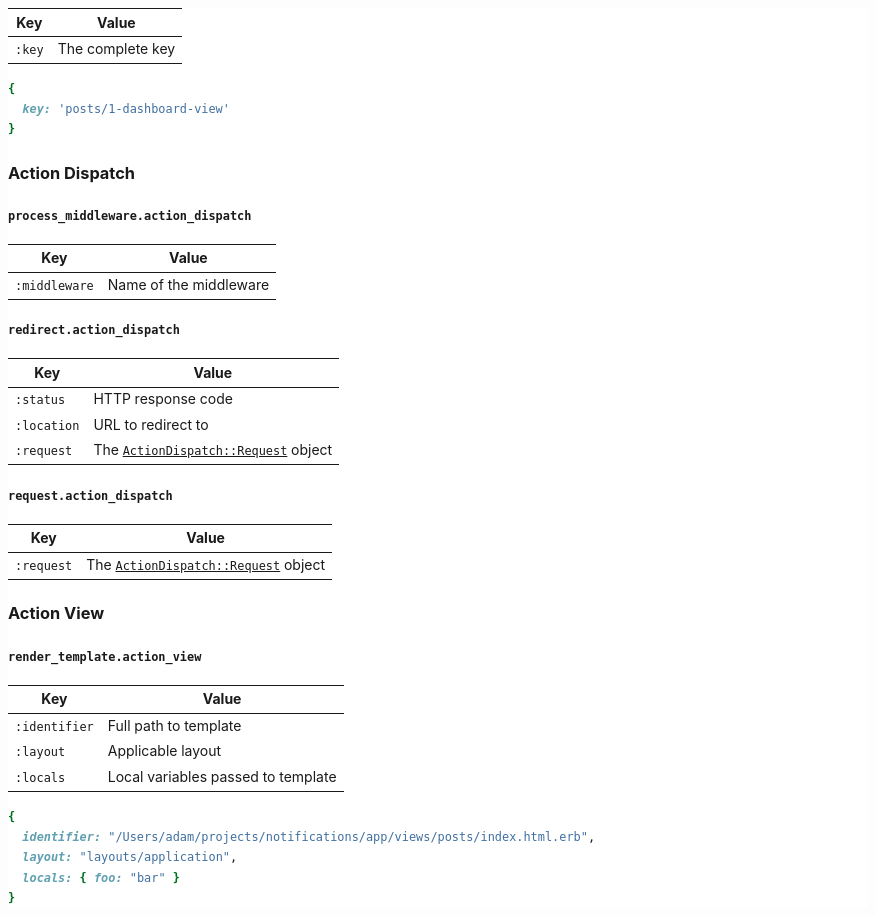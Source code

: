 | Key    | Value            |
| ------ | ---------------- |
| `:key` | The complete key |

```ruby
{
  key: 'posts/1-dashboard-view'
}
```

### Action Dispatch

#### `process_middleware.action_dispatch`

| Key           | Value                  |
| ------------- | ---------------------- |
| `:middleware` | Name of the middleware |

#### `redirect.action_dispatch`

| Key         | Value                                    |
| ----------- | ---------------------------------------- |
| `:status`   | HTTP response code                       |
| `:location` | URL to redirect to                       |
| `:request`  | The [`ActionDispatch::Request`][] object |

#### `request.action_dispatch`

| Key         | Value                                    |
| ----------- | ---------------------------------------- |
| `:request`  | The [`ActionDispatch::Request`][] object |

### Action View

#### `render_template.action_view`

| Key           | Value                              |
| ------------- | ---------------------------------- |
| `:identifier` | Full path to template              |
| `:layout`     | Applicable layout                  |
| `:locals`     | Local variables passed to template |

```ruby
{
  identifier: "/Users/adam/projects/notifications/app/views/posts/index.html.erb",
  layout: "layouts/application",
  locals: { foo: "bar" }
}
```


[`ActiveSupport::Notifications::Event`]: https://api.rubyonrails.org/classes/ActiveSupport/Notifications/Event.html
[`ActiveSupport::Notifications.monotonic_subscribe`]: https://api.rubyonrails.org/classes/ActiveSupport/Notifications.html#method-c-monotonic_subscribe
[`ActiveSupport::Notifications.subscribe`]: https://api.rubyonrails.org/classes/ActiveSupport/Notifications.html#method-c-subscribe
[`ActionDispatch::Request`]: https://api.rubyonrails.org/classes/ActionDispatch/Request.html
[`ActionDispatch::Response`]: https://api.rubyonrails.org/classes/ActionDispatch/Response.html
[`config.active_record.action_on_strict_loading_violation`]: configuring.html#config-active-record-action-on-strict-loading-violation
[ActiveSupport::Cache::FileStore]: https://api.rubyonrails.org/classes/ActiveSupport/Cache/FileStore.html
[ActiveSupport::Cache::MemCacheStore]: https://api.rubyonrails.org/classes/ActiveSupport/Cache/MemCacheStore.html
[ActiveSupport::Cache::MemoryStore]: https://api.rubyonrails.org/classes/ActiveSupport/Cache/MemoryStore.html
[ActiveSupport::Cache::RedisCacheStore]: https://api.rubyonrails.org/classes/ActiveSupport/Cache/RedisCacheStore.html
[ActiveSupport::Cache::Store#fetch]: https://api.rubyonrails.org/classes/ActiveSupport/Cache/Store.html#method-i-fetch
[ActiveSupport::Cache::Store#fetch_multi]: https://api.rubyonrails.org/classes/ActiveSupport/Cache/Store.html#method-i-fetch_multi
[`ActionMailbox::Base`]: https://api.rubyonrails.org/classes/ActionMailbox/Base.html
[`ActiveSupport::Notifications.instrument`]: https://api.rubyonrails.org/classes/ActiveSupport/Notifications.html#method-c-instrument